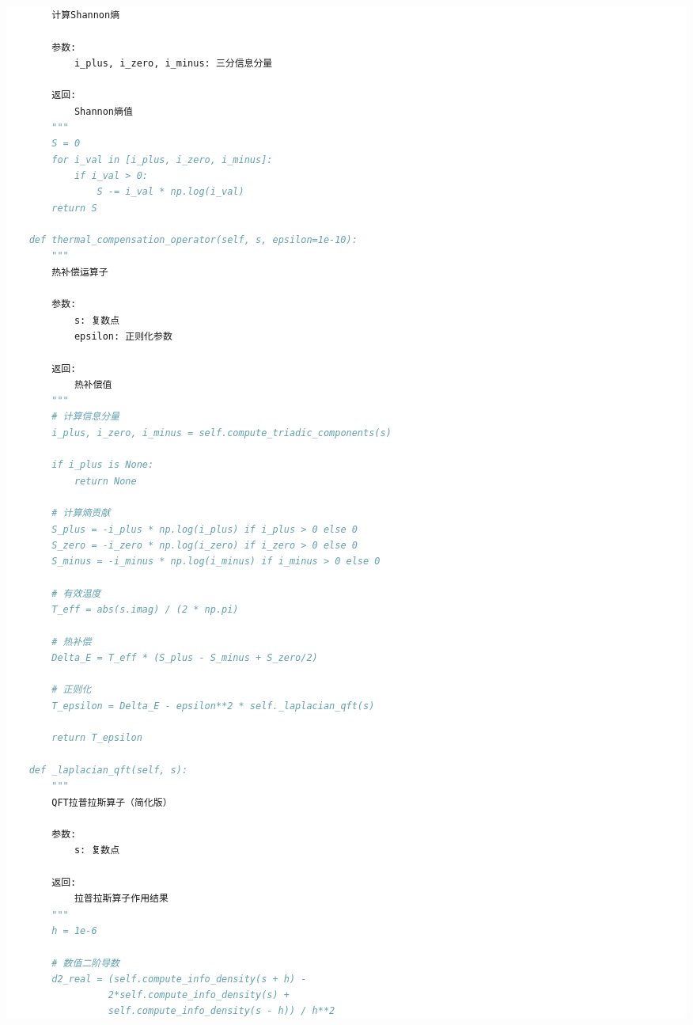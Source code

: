 ```python
        计算Shannon熵

        参数:
            i_plus, i_zero, i_minus: 三分信息分量

        返回:
            Shannon熵值
        """
        S = 0
        for i_val in [i_plus, i_zero, i_minus]:
            if i_val > 0:
                S -= i_val * np.log(i_val)
        return S

    def thermal_compensation_operator(self, s, epsilon=1e-10):
        """
        热补偿运算子

        参数:
            s: 复数点
            epsilon: 正则化参数

        返回:
            热补偿值
        """
        # 计算信息分量
        i_plus, i_zero, i_minus = self.compute_triadic_components(s)

        if i_plus is None:
            return None

        # 计算熵贡献
        S_plus = -i_plus * np.log(i_plus) if i_plus > 0 else 0
        S_zero = -i_zero * np.log(i_zero) if i_zero > 0 else 0
        S_minus = -i_minus * np.log(i_minus) if i_minus > 0 else 0

        # 有效温度
        T_eff = abs(s.imag) / (2 * np.pi)

        # 热补偿
        Delta_E = T_eff * (S_plus - S_minus + S_zero/2)

        # 正则化
        T_epsilon = Delta_E - epsilon**2 * self._laplacian_qft(s)

        return T_epsilon

    def _laplacian_qft(self, s):
        """
        QFT拉普拉斯算子（简化版）

        参数:
            s: 复数点

        返回:
            拉普拉斯算子作用结果
        """
        h = 1e-6

        # 数值二阶导数
        d2_real = (self.compute_info_density(s + h) -
                  2*self.compute_info_density(s) +
                  self.compute_info_density(s - h)) / h**2
```